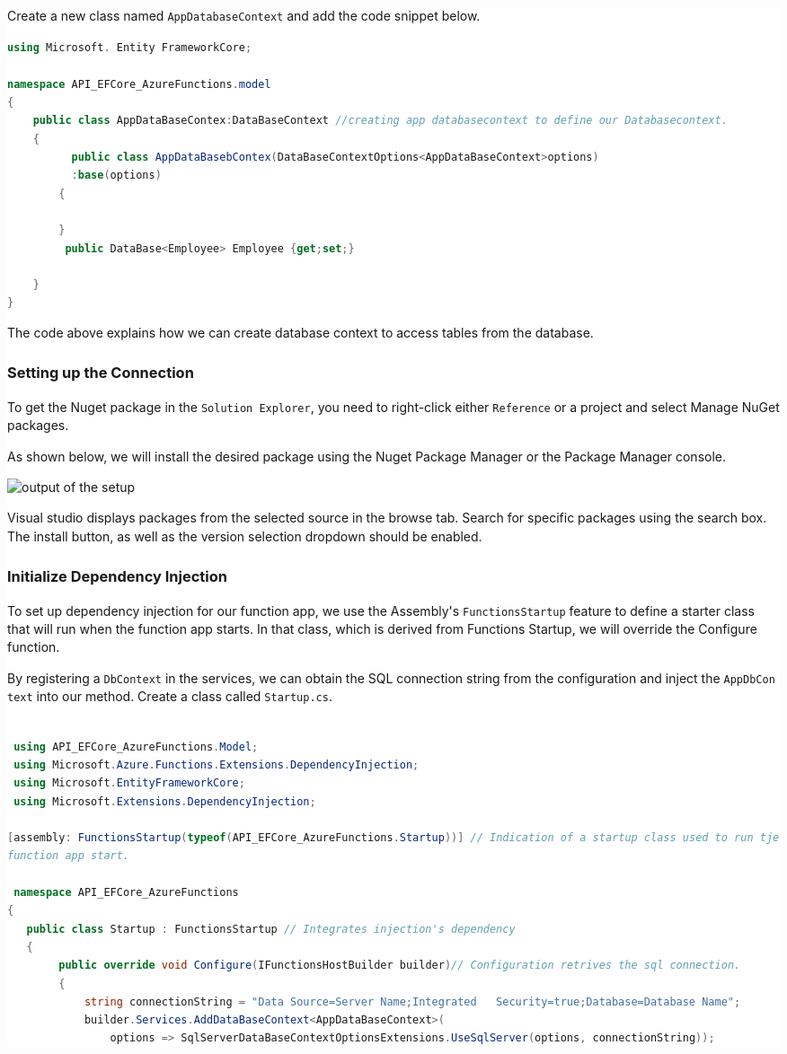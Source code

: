 Create a new class named `AppDatabaseContext` and add the code snippet below. 

```c#
using Microsoft. Entity FrameworkCore;

namespace API_EFCore_AzureFunctions.model
{
    public class AppDataBaseContex:DataBaseContext //creating app databasecontext to define our Databasecontext.
    {
          public class AppDataBasebContex(DataBaseContextOptions<AppDataBaseContext>options)
          :base(options)
        {

        }
         public DataBase<Employee> Employee {get;set;}

    }
}

```
The code above explains how we can create database context to access tables from the database.

### Setting up the Connection
To get the Nuget package in the `Solution Explorer`, you need to right-click either `Reference` or a project and select Manage NuGet packages.

As shown below, we will install the desired package using the Nuget Package Manager or the Package Manager console.

![output of the setup](/engineering-education/using-azure-functions-and-csharp-to-create-serverless-apis/manage.png)

Visual studio displays packages from the selected source in the browse tab. Search for specific packages using the search box. The install button, as well as the version selection dropdown should be enabled.

### Initialize Dependency Injection
To set up dependency injection for our function app, we use the Assembly's `FunctionsStartup` feature to define a starter class that will run when the function app starts. In that class, which is derived from Functions Startup, we will override the Configure function.

By registering a `DbContext` in the services, we can obtain the SQL connection string from the configuration and inject the `AppDbContext` into our method. Create a class called `Startup.cs`.

```c#

 using API_EFCore_AzureFunctions.Model;
 using Microsoft.Azure.Functions.Extensions.DependencyInjection;
 using Microsoft.EntityFrameworkCore;
 using Microsoft.Extensions.DependencyInjection;

[assembly: FunctionsStartup(typeof(API_EFCore_AzureFunctions.Startup))] // Indication of a startup class used to run tje function app start.

 namespace API_EFCore_AzureFunctions
{
   public class Startup : FunctionsStartup // Integrates injection's dependency 
   {
        public override void Configure(IFunctionsHostBuilder builder)// Configuration retrives the sql connection.
        {
            string connectionString = "Data Source=Server Name;Integrated   Security=true;Database=Database Name";
            builder.Services.AddDataBaseContext<AppDataBaseContext>(
                options => SqlServerDataBaseContextOptionsExtensions.UseSqlServer(options, connectionString));
```